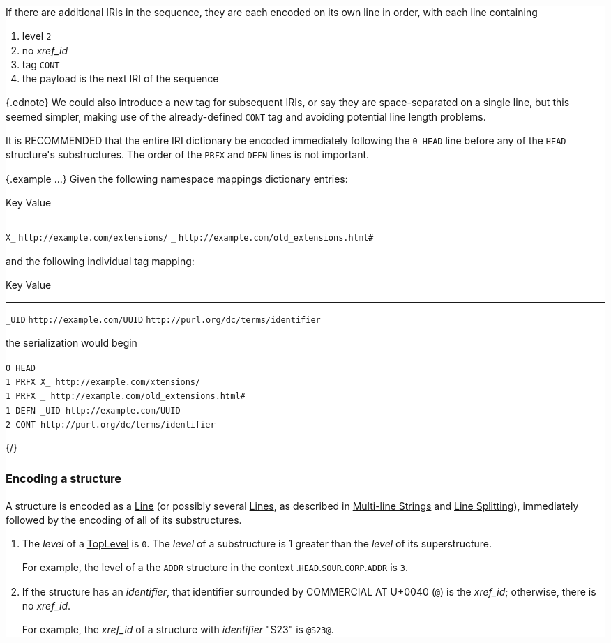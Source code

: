 If there are additional IRIs in the sequence, they are each encoded on its own line in order, with each line containing

1.  level `2`
1.  no *xref_id*
1.  tag `CONT`
1.  the payload is the next IRI of the sequence

{.ednote} We could also introduce a new tag for subsequent IRIs, or say they are space-separated on a single line, but this seemed simpler, making use of the already-defined `CONT` tag and avoiding potential line length problems.


It is RECOMMENDED that the entire IRI dictionary be encoded immediately following the `0 HEAD` line before any of the `HEAD` structure's substructures.
The order of the `PRFX` and `DEFN` lines is not important.

{.example ...} Given the following namespace mappings dictionary entries:

Key     Value
------  ---------------------------------------------------------------
`X_`    `http://example.com/extensions/`
`_`     `http://example.com/old_extensions.html#`

and the following individual tag mapping:

Key     Value
------  ---------------------------------------------------------------
`_UID`  `http://example.com/UUID` `http://purl.org/dc/terms/identifier`

the serialization would begin

````gedcom
0 HEAD
1 PRFX X_ http://example.com/xtensions/
1 PRFX _ http://example.com/old_extensions.html#
1 DEFN _UID http://example.com/UUID
2 CONT http://purl.org/dc/terms/identifier
````
{/}



### Encoding a structure

A structure is encoded as a [Line](#Line) (or possibly several [Lines](#Line), as described in [Multi-line Strings](#CONT) and [Line Splitting](#CONC)), immediately followed by the encoding of all of its substructures.

1.  The *level* of a [TopLevel](tag-list.html#TopLevel) is `0`.
    The *level* of a substructure is 1 greater than the *level* of its superstructure.
    
    For example, the level of a the `ADDR` structure in the context .`HEAD`.`SOUR`.`CORP`.`ADDR` is `3`.

2.  If the structure has an *identifier*, that identifier surrounded by COMMERCIAL AT U+0040 (`@`) is the *xref_id*; otherwise, there is no *xref_id*.
    
    For example, the *xref_id* of a structure with *identifier* "S23" is `@S23@`.
